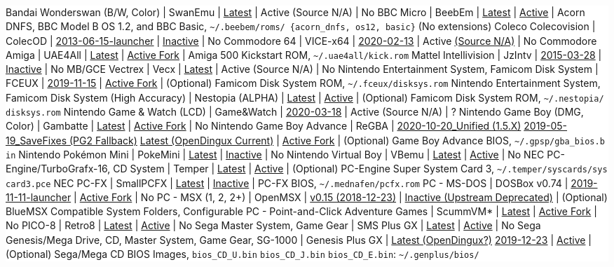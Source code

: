 Bandai Wonderswan (B/W, Color) | SwanEmu | [Latest](https://gameblabla.nl/files/ipk/gcw0/swanemu_gcw0.opk) | Active (Source N/A) | No
BBC Micro | BeebEm | [Latest](https://github.com/jeremyrayner/beebem-rg350/releases) | [Active](https://github.com/jeremyrayner/beebem-rg350) | Acorn DNFS, BBC Model B OS 1.2, and BBC Basic, `~/.beebem/roms/ {acorn_dnfs, os12, basic}` (No extensions)
Coleco Colecovision | ColecOD | [2013-06-15-launcher](https://github.com/SeongGino/RetroGame350-AppRepo/raw/master/Emulators/ColecoD_2013-06-15-launcher.opk) | [Inactive](https://boards.dingoonity.org/gcw-releases/colecod-v1-0/) | No
Commodore 64 | VICE-x64 | [2020-02-13](https://github.com/SeongGino/RetroGame350-AppRepo/raw/master/Emulators/VICEx64_2020-02-13.opk) | Active [(Source N/A)](https://boards.dingoonity.org/retro-game-350rg-350/vice-3-4-sdl2/) | No
Commodore Amiga | UAE4All | [Latest](https://github.com/goldmojo/uae4all/releases/latest) | [Active Fork](https://github.com/goldmojo/uae4all/) | Amiga 500 Kickstart ROM, `~/.uae4all/kick.rom`
Mattel Intellivision | JzIntv | [2015-03-28](https://github.com/SeongGino/RetroGame350-AppRepo/raw/master/Emulators/jzIntv_2015-03-28.opk) | [Inactive](https://github.com/DavidKnight247/jzIntv) | No
MB/GCE Vectrex | Vecx | [Latest](https://gitlab.com/gameblabla/gameblabla-releases/-/raw/master/opk/gcw0/vecxemu_gcw0.opk?inline=false) | Active (Source N/A) | No
Nintendo Entertainment System, Famicom Disk System | FCEUX | [2019-11-15](https://github.com/SeongGino/RetroGame350-AppRepo/raw/master/Emulators/FCEUX_2019-11-15.opk) | [Active Fork](https://github.com/soarqin/fceux-for-retrogame) | (Optional) Famicom Disk System ROM, `~/.fceux/disksys.rom`
Nintendo Entertainment System, Famicom Disk System (High Accuracy) | Nestopia (ALPHA) | [Latest](https://github.com/SeongGino/RetroGame350-AppRepo/raw/master/Emulators/Nestopia_2020-01-01.opk) | [Active](https://github.com/Derynect/nestopia) | (Optional) Famicom Disk System ROM, `~/.nestopia/disksys.rom`
Nintendo Game & Watch (LCD) | Game&Watch | [2020-03-18](https://github.com/SeongGino/RetroGame350-AppRepo/raw/master/Emulators/gw-rg350_2020-03-18.opk) | Active (Source N/A) | ?
Nintendo Game Boy (DMG, Color) | Gambatte | [Latest](https://github.com/bardeci/dot-matrix-simulator/releases/latest) | [Active Fork](https://github.com/bardeci/dot-matrix-simulator) | No
Nintendo Game Boy Advance | ReGBA | [2020-10-20_Unified (1.5.X)](https://github.com/jdgleaver/ReGBA/releases) [2019-05-19_SaveFixes (PG2 Fallback)](https://github.com/SeongGino/RetroGame350-AppRepo/raw/master/Emulators/Archive-OldVersions/ReGBA_2019-05-19.opk) [Latest (OpenDingux Current)](https://github.com/pcercuei/ReGBA/releases) | [Active Fork](https://github.com/pcercuei/ReGBA) | (Optional) Game Boy Advance BIOS, `~/.gpsp/gba_bios.bin`
Nintendo Pokémon Mini | PokeMini | [Latest](https://gitlab.com/gameblabla/gameblabla-releases/-/raw/master/opk/gcw0/pokemini_gcw0.opk?inline=false) | [Inactive](https://github.com/gameblabla/pokemini) | No
Nintendo Virtual Boy | VBemu | [Latest](https://gitlab.com/gameblabla/gameblabla-releases/-/raw/master/opk/gcw0/vbemu_gcw0.opk?inline=false) | [Active](https://github.com/gameblabla/vbemu) | No
NEC PC-Engine/TurboGrafx-16, CD System | Temper | [Latest](https://gitlab.com/gameblabla/gameblabla-releases/-/raw/master/opk/gcw0/temper_gcw0.opk?inline=false) | [Active](https://github.com/gameblabla/temper) | (Optional) PC-Engine Super System Card 3, `~/.temper/syscards/syscard3.pce`
NEC PC-FX | SmallPCFX | [Latest](https://github.com/gameblabla/pcfx-mednafen/releases/latest) | [Inactive](https://github.com/gameblabla/pcfx-mednafen) | PC-FX BIOS, `~/.mednafen/pcfx.rom`
PC - MS-DOS | DOSBox v0.74 | [2019-11-11-launcher](https://github.com/SeongGino/RetroGame350-AppRepo/raw/master/Emulators/DOSBox_2019-11-11-launcher.opk) | [Active Fork](https://github.com/soarqin/dosbox-rg350) | No
PC - MSX (1, 2, 2+) | OpenMSX | [v0.15 (2018-12-23)](https://github.com/SeongGino/RetroGame350-AppRepo/raw/master/Emulators/openMSX-0.15-remap.opk) | [Inactive (Upstream Deprecated)](https://github.com/openMSX/openMSX) | (Optional) BlueMSX Compatible System Folders, Configurable
PC - Point-and-Click Adventure Games | ScummVM*	| [Latest](https://github.com/craigsc/scummvm-rg350/releases/latest) | [Active Fork](https://github.com/craigsc/scummvm-rg350) | No
PICO-8 | Retro8 | [Latest](https://github.com/Jakz/retro8/releases/latest) | [Active](https://github.com/Jakz/retro8) | No
Sega Master System, Game Gear | SMS Plus GX | [Latest](https://gitlab.com/gameblabla/gameblabla-releases/-/raw/master/opk/gcw0/smsplus_gcw0.opk?inline=false) | [Active](https://github.com/gameblabla/sms_sdl) | No
Sega Genesis/Mega Drive, CD, Master System, Game Gear, SG-1000 | Genesis Plus GX | [Latest (OpenDingux?)](https://gitlab.com/gameblabla/gameblabla-releases/-/raw/master/opk/gcw0/Genesis-plus-GX-HugePages.opk?inline=false) [2019-12-23](https://github.com/SeongGino/RetroGame350-AppRepo/raw/master/Emulators/GenesisPlusGX_2019-12-23.opk) | [Active](https://github.com/Derynect/Genesis-Plus-GX) | (Optional) Sega/Mega CD BIOS Images, `bios_CD_U.bin` `bios_CD_J.bin` `bios_CD_E.bin`: `~/.genplus/bios/`